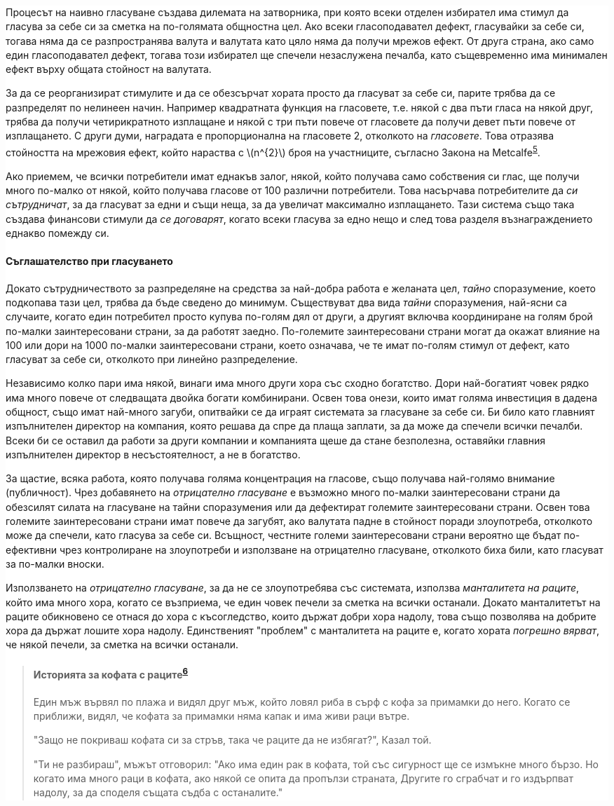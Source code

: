 Процесът на наивно гласуване създава дилемата на затворника, при която всеки отделен избирател има стимул да гласува за себе си за сметка на по-голямата общностна цел. Ако всеки гласоподавател дефект, гласувайки за себе си, тогава няма да се разпространява валута и валутата като цяло няма да получи мрежов ефект. От друга страна, ако само един гласоподавател дефект, тогава този избирател ще спечели незаслужена печалба, като същевременно има минимален ефект върху общата стойност на валутата.

За да се реорганизират стимулите и да се обезсърчат хората просто да гласуват за себе си, парите трябва да се разпределят по нелинеен начин. Например квадратната функция на гласовете, т.е. някой с два пъти гласа на някой друг, трябва да получи четирикратното изплащане и някой с три пъти повече от гласовете да получи девет пъти повече от изплащането. С други думи, наградата е пропорционална на гласовете 2, отколкото на *гласовете*. Това отразява стойността на мрежовия ефект, който нараства с \\(n^{2}\\) броя на участниците, съгласно Закона на Metcalfe<sup id="fnref:5"><a href="#fn:5" class="footnote-ref">5</a></sup>.

Ако приемем, че всички потребители имат еднакъв залог, някой, който получава само собствения си глас, ще получи много по-малко от някой, който получава гласове от 100 различни потребители. Това насърчава потребителите да *си сътрудничат*, за да гласуват за едни и същи неща, за да увеличат максимално изплащането. Тази система също така създава финансови стимули да *се договарят*, когато всеки гласува за едно нещо и след това разделя възнаграждението еднакво помежду си.

#### Съглашателство при гласуването

Докато сътрудничеството за разпределяне на средства за най-добра работа е желаната цел, *тайно* споразумение, което подкопава тази цел, трябва да бъде сведено до минимум. Съществуват два вида *тайни* споразумения, най-ясни са случаите, когато един потребител просто купува по-голям дял от други, а другият включва координиране на голям брой по-малки заинтересовани страни, за да работят заедно. По-големите заинтересовани страни могат да окажат влияние на 100 или дори на 1000 по-малки заинтересовани страни, което означава, че те имат по-голям стимул от дефект, като гласуват за себе си, отколкото при линейно разпределение.

Независимо колко пари има някой, винаги има много други хора със сходно богатство. Дори най-богатият човек рядко има много повече от следващата двойка богати комбинирани. Освен това онези, които имат голяма инвестиция в дадена общност, също имат най-много загуби, опитвайки се да играят системата за гласуване за себе си. Би било като главният изпълнителен директор на компания, която решава да спре да плаща заплати, за да може да спечели всички печалби. Всеки би се оставил да работи за други компании и компанията щеше да стане безполезна, оставяйки главния изпълнителен директор в несъстоятелност, а не в богатство.

За щастие, всяка работа, която получава голяма концентрация на гласове, също получава най-голямо внимание (публичност). Чрез добавянето на *отрицателно гласуване* е възможно много по-малки заинтересовани страни да обезсилят силата на гласуване на тайни споразумения или да дефектират големите заинтересовани страни. Освен това големите заинтересовани страни имат повече да загубят, ако валутата падне в стойност поради злоупотреба, отколкото може да спечели, като гласува за себе си. Всъщност, честните големи заинтересовани страни вероятно ще бъдат по-ефективни чрез контролиране на злоупотреби и използване на отрицателно гласуване, отколкото биха били, като гласуват за по-малки вноски.

Използването на *отрицателно гласуване*, за да не се злоупотребява със системата, използва *манталитета на раците*, който има много хора, когато се възприема, че един човек печели за сметка на всички останали. Докато манталитетът на раците обикновено се отнася до хора с късогледство, които държат добри хора надолу, това също позволява на добрите хора да държат лошите хора надолу. Единственият "проблем" с манталитета на раците е, когато хората *погрешно вярват*, че някой печели, за сметка на всички останали.

> #### Историята за кофата с раците<sup id="fnref:6"><a href="#fn:6" class="footnote-ref">6</a></sup>
> 
> Един мъж вървял по плажа и видял друг мъж, който ловял риба в сърф с кофа за примамки до него. Когато се приближи, видял, че кофата за примамки няма капак и има живи раци вътре.
> 
> "Защо не покриваш кофата си за стръв, така че раците да не избягат?", Казал той.
> 
> "Ти не разбираш", мъжът отговорил: "Ако има един рак в кофата, той със сигурност ще се измъкне много бързо. Но когато има много раци в кофата, ако някой се опита да пропълзи страната, Другите го сграбчат и го издърпват надолу, за да споделя същата съдба с останалите."
> 